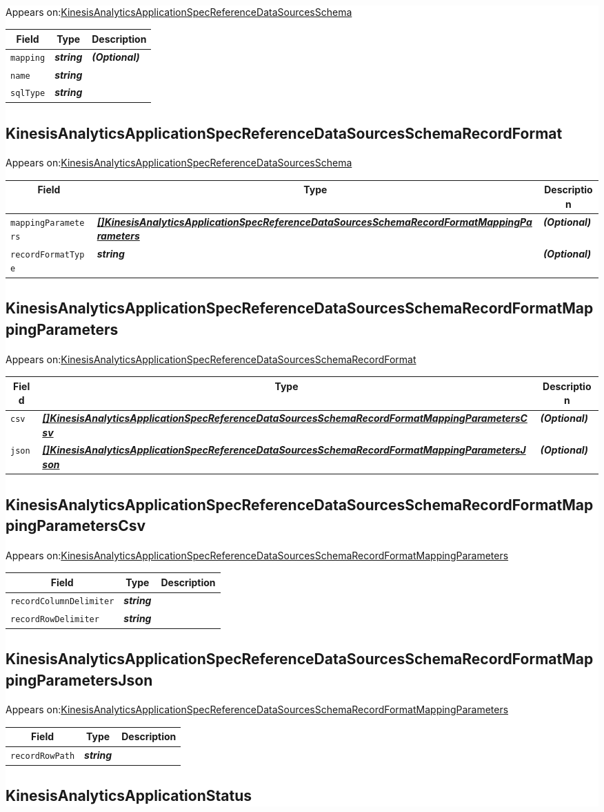 Appears on:[KinesisAnalyticsApplicationSpecReferenceDataSourcesSchema](#kinesisanalyticsapplicationspecreferencedatasourcesschema)

| Field | Type | Description |
| ------ | ----- | ----------- |
| `mapping` | ***string***| ***(Optional)*** |
| `name` | ***string***||
| `sqlType` | ***string***||
## KinesisAnalyticsApplicationSpecReferenceDataSourcesSchemaRecordFormat

Appears on:[KinesisAnalyticsApplicationSpecReferenceDataSourcesSchema](#kinesisanalyticsapplicationspecreferencedatasourcesschema)

| Field | Type | Description |
| ------ | ----- | ----------- |
| `mappingParameters` | ***[[]KinesisAnalyticsApplicationSpecReferenceDataSourcesSchemaRecordFormatMappingParameters](#kinesisanalyticsapplicationspecreferencedatasourcesschemarecordformatmappingparameters)***| ***(Optional)*** |
| `recordFormatType` | ***string***| ***(Optional)*** |
## KinesisAnalyticsApplicationSpecReferenceDataSourcesSchemaRecordFormatMappingParameters

Appears on:[KinesisAnalyticsApplicationSpecReferenceDataSourcesSchemaRecordFormat](#kinesisanalyticsapplicationspecreferencedatasourcesschemarecordformat)

| Field | Type | Description |
| ------ | ----- | ----------- |
| `csv` | ***[[]KinesisAnalyticsApplicationSpecReferenceDataSourcesSchemaRecordFormatMappingParametersCsv](#kinesisanalyticsapplicationspecreferencedatasourcesschemarecordformatmappingparameterscsv)***| ***(Optional)*** |
| `json` | ***[[]KinesisAnalyticsApplicationSpecReferenceDataSourcesSchemaRecordFormatMappingParametersJson](#kinesisanalyticsapplicationspecreferencedatasourcesschemarecordformatmappingparametersjson)***| ***(Optional)*** |
## KinesisAnalyticsApplicationSpecReferenceDataSourcesSchemaRecordFormatMappingParametersCsv

Appears on:[KinesisAnalyticsApplicationSpecReferenceDataSourcesSchemaRecordFormatMappingParameters](#kinesisanalyticsapplicationspecreferencedatasourcesschemarecordformatmappingparameters)

| Field | Type | Description |
| ------ | ----- | ----------- |
| `recordColumnDelimiter` | ***string***||
| `recordRowDelimiter` | ***string***||
## KinesisAnalyticsApplicationSpecReferenceDataSourcesSchemaRecordFormatMappingParametersJson

Appears on:[KinesisAnalyticsApplicationSpecReferenceDataSourcesSchemaRecordFormatMappingParameters](#kinesisanalyticsapplicationspecreferencedatasourcesschemarecordformatmappingparameters)

| Field | Type | Description |
| ------ | ----- | ----------- |
| `recordRowPath` | ***string***||
## KinesisAnalyticsApplicationStatus
